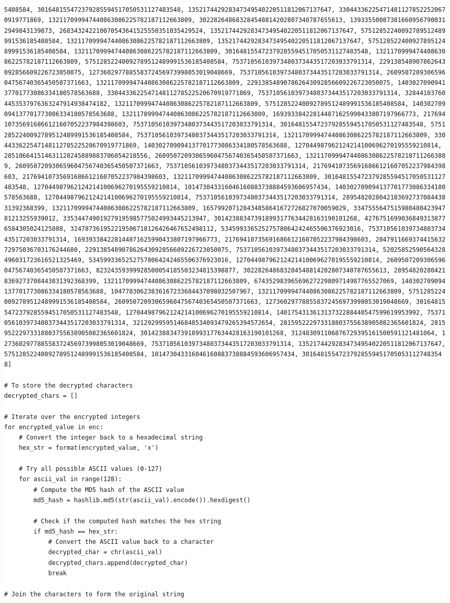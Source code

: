 ```txt
5408584, 301648155472379285594517050531127483548, 135217442928347349540220511812067137647, 330443362254714811278522520670919771869, 132117099947440863086225782187112663809, 302282648683284548814202807340787655613, 139335500873816609567900312949843139873, 268343242210070543641525550351035429524, 135217442928347349540220511812067137647, 57512852240092789512489991536185408584, 132117099947440863086225782187112663809, 135217442928347349540220511812067137647, 57512852240092789512489991536185408584, 132117099947440863086225782187112663809, 301648155472379285594517050531127483548, 132117099947440863086225782187112663809, 57512852240092789512489991536185408584, 75371056103973480373443517203033791314, 229138548907862643092856609226723050075, 127360297788558372456973998053019048669, 75371056103973480373443517203033791314, 260950720930659604756740365450507371663, 132117099947440863086225782187112663809, 229138548907862643092856609226723050075, 140302709094137701773086334180578563688, 330443362254714811278522520670919771869, 75371056103973480373443517203033791314, 328441037604453537976363247914938474182, 132117099947440863086225782187112663809, 57512852240092789512489991536185408584, 140302709094137701773086334180578563688, 132117099947440863086225782187112663809, 169393384228144871625990433807197966773, 217694107356916866121607052237984398603, 75371056103973480373443517203033791314, 301648155472379285594517050531127483548, 57512852240092789512489991536185408584, 75371056103973480373443517203033791314, 132117099947440863086225782187112663809, 330443362254714811278522520670919771869, 140302709094137701773086334180578563688, 127044987962124214100696270195559210814, 285106641514631128245889883706054218556, 260950720930659604756740365450507371663, 132117099947440863086225782187112663809, 260950720930659604756740365450507371663, 75371056103973480373443517203033791314, 217694107356916866121607052237984398603, 217694107356916866121607052237984398603, 132117099947440863086225782187112663809, 301648155472379285594517050531127483548, 127044987962124214100696270195559210814, 101473043316046160883738884593606957434, 140302709094137701773086334180578563688, 127044987962124214100696270195559210814, 75371056103973480373443517203033791314, 289548202804218369273708443831392368399, 132117099947440863086225782187112663809, 165799207128434858641672726827070059029, 334755564751598048042394781213255939012, 335344749019279195985775024993445213947, 301423883473918993177634428163190101268, 42767516990368493138776584305024125808, 324787361952219506718126426467652498112, 53459933652527578064242465506376923016, 75371056103973480373443517203033791314, 169393384228144871625990433807197966773, 217694107356916866121607052237984398603, 204791166937441563272975036703176244680, 229138548907862643092856609226723050075, 75371056103973480373443517203033791314, 52025852590564328496031723616521325469, 53459933652527578064242465506376923016, 127044987962124214100696270195559210814, 260950720930659604756740365450507371663, 82324359399928500054185503234815398877, 302282648683284548814202807340787655613, 289548202804218369273708443831392368399, 132117099947440863086225782187112663809, 67435298396569627229809714987765527069, 140302709094137701773086334180578563688, 10477030623836167233684437098032507967, 132117099947440863086225782187112663809, 57512852240092789512489991536185408584, 260950720930659604756740365450507371663, 127360297788558372456973998053019048669, 301648155472379285594517050531127483548, 127044987962124214100696270195559210814, 140175431361313732288440547599619953992, 75371056103973480373443517203033791314, 32129299595146848534093479265394572654, 281595222973318803755638905082365601824, 281595222973318803755638905082365601824, 301423883473918993177634428163190101268, 312483091106876729395161500591121481064, 127360297788558372456973998053019048669, 75371056103973480373443517203033791314, 135217442928347349540220511812067137647, 57512852240092789512489991536185408584, 101473043316046160883738884593606957434, 301648155472379285594517050531127483548]

# To store the decrypted characters
decrypted_chars = []

# Iterate over the encrypted integers
for encrypted_value in enc:
    # Convert the integer back to a hexadecimal string
    hex_str = format(encrypted_value, 'x')
    
    # Try all possible ASCII values (0-127)
    for ascii_val in range(128):
        # Compute the MD5 hash of the ASCII value
        md5_hash = hashlib.md5(str(ascii_val).encode()).hexdigest()
        
        # Check if the computed hash matches the hex string
        if md5_hash == hex_str:
            # Convert the ASCII value back to a character
            decrypted_char = chr(ascii_val)
            decrypted_chars.append(decrypted_char)
            break

# Join the characters to form the original string
```